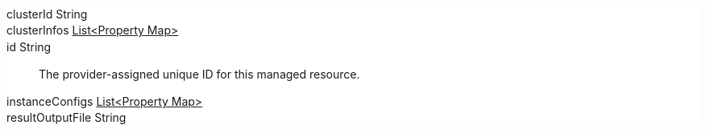 <div>
<pulumi-choosable type="language" values="yaml">
<dl class="resources-properties"><dt class="property-"
            title="">
        <span id="clusterid_yaml">
<a data-swiftype-name="resource-property" data-swiftype-type="text" href="#clusterid_yaml" style="color: inherit; text-decoration: inherit;">cluster<wbr>Id</a>
</span>
        <span class="property-indicator"></span>
        <span class="property-type">String</span>
    </dt>
    <dd></dd><dt class="property-"
            title="">
        <span id="clusterinfos_yaml">
<a data-swiftype-name="resource-property" data-swiftype-type="text" href="#clusterinfos_yaml" style="color: inherit; text-decoration: inherit;">cluster<wbr>Infos</a>
</span>
        <span class="property-indicator"></span>
        <span class="property-type"><a href="#getvipinstanceclusterinfo">List&lt;Property Map&gt;</a></span>
    </dt>
    <dd></dd><dt class="property-"
            title="">
        <span id="id_yaml">
<a data-swiftype-name="resource-property" data-swiftype-type="text" href="#id_yaml" style="color: inherit; text-decoration: inherit;">id</a>
</span>
        <span class="property-indicator"></span>
        <span class="property-type">String</span>
    </dt>
    <dd><p>The provider-assigned unique ID for this managed resource.</p>
</dd><dt class="property-"
            title="">
        <span id="instanceconfigs_yaml">
<a data-swiftype-name="resource-property" data-swiftype-type="text" href="#instanceconfigs_yaml" style="color: inherit; text-decoration: inherit;">instance<wbr>Configs</a>
</span>
        <span class="property-indicator"></span>
        <span class="property-type"><a href="#getvipinstanceinstanceconfig">List&lt;Property Map&gt;</a></span>
    </dt>
    <dd></dd><dt class="property-"
            title="">
        <span id="resultoutputfile_yaml">
<a data-swiftype-name="resource-property" data-swiftype-type="text" href="#resultoutputfile_yaml" style="color: inherit; text-decoration: inherit;">result<wbr>Output<wbr>File</a>
</span>
        <span class="property-indicator"></span>
        <span class="property-type">String</span>
    </dt>
    <dd></dd></dl>
</pulumi-choosable>
</div>
